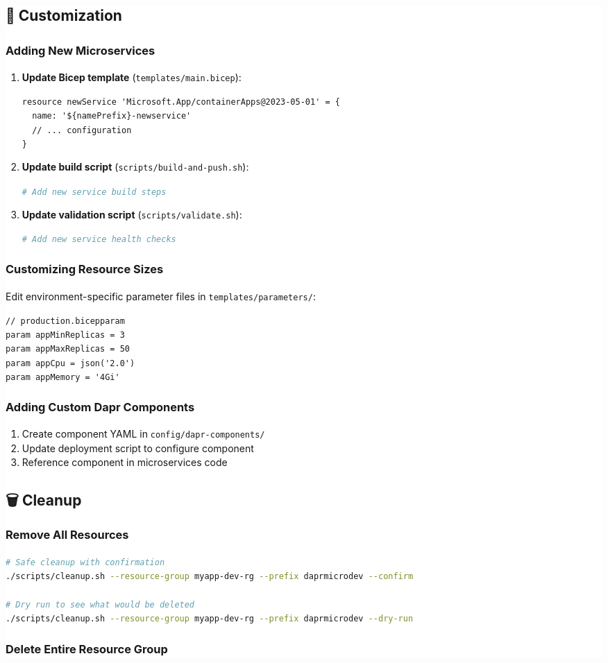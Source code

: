 ## 🔧 Customization

### Adding New Microservices

1. **Update Bicep template** (`templates/main.bicep`):
   ```bicep
   resource newService 'Microsoft.App/containerApps@2023-05-01' = {
     name: '${namePrefix}-newservice'
     // ... configuration
   }
   ```

2. **Update build script** (`scripts/build-and-push.sh`):
   ```bash
   # Add new service build steps
   ```

3. **Update validation script** (`scripts/validate.sh`):
   ```bash
   # Add new service health checks
   ```

### Customizing Resource Sizes

Edit environment-specific parameter files in `templates/parameters/`:

```bicep
// production.bicepparam
param appMinReplicas = 3
param appMaxReplicas = 50
param appCpu = json('2.0')
param appMemory = '4Gi'
```

### Adding Custom Dapr Components

1. Create component YAML in `config/dapr-components/`
2. Update deployment script to configure component
3. Reference component in microservices code

## 🗑️ Cleanup

### Remove All Resources

```bash
# Safe cleanup with confirmation
./scripts/cleanup.sh --resource-group myapp-dev-rg --prefix daprmicrodev --confirm

# Dry run to see what would be deleted
./scripts/cleanup.sh --resource-group myapp-dev-rg --prefix daprmicrodev --dry-run
```

### Delete Entire Resource Group
